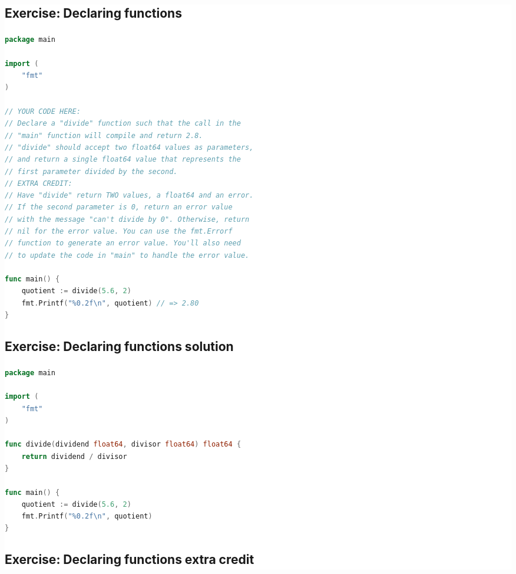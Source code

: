 



## Exercise: Declaring functions

``` go
package main

import (
	"fmt"
)

// YOUR CODE HERE:
// Declare a "divide" function such that the call in the
// "main" function will compile and return 2.8.
// "divide" should accept two float64 values as parameters,
// and return a single float64 value that represents the
// first parameter divided by the second.
// EXTRA CREDIT:
// Have "divide" return TWO values, a float64 and an error.
// If the second parameter is 0, return an error value
// with the message "can't divide by 0". Otherwise, return
// nil for the error value. You can use the fmt.Errorf
// function to generate an error value. You'll also need
// to update the code in "main" to handle the error value.

func main() {
	quotient := divide(5.6, 2)
	fmt.Printf("%0.2f\n", quotient) // => 2.80
}
```

## Exercise: Declaring functions solution

``` go
package main

import (
	"fmt"
)

func divide(dividend float64, divisor float64) float64 {
	return dividend / divisor
}

func main() {
	quotient := divide(5.6, 2)
	fmt.Printf("%0.2f\n", quotient)
}
```

## Exercise: Declaring functions extra credit
